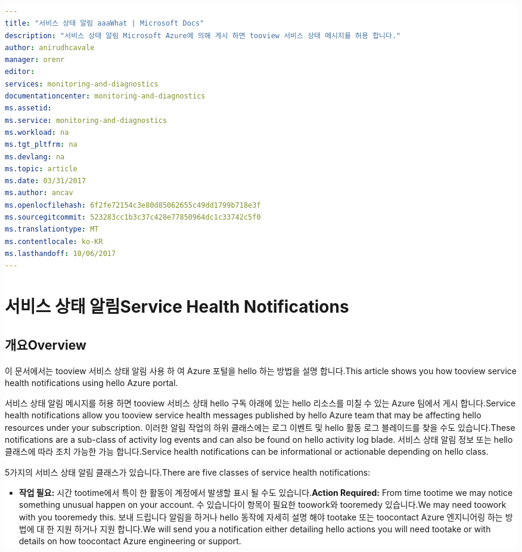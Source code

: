 ```yaml
---
title: "서비스 상태 알림 aaaWhat | Microsoft Docs"
description: "서비스 상태 알림 Microsoft Azure에 의해 게시 하면 tooview 서비스 상태 메시지를 허용 합니다."
author: anirudhcavale
manager: orenr
editor: 
services: monitoring-and-diagnostics
documentationcenter: monitoring-and-diagnostics
ms.assetid: 
ms.service: monitoring-and-diagnostics
ms.workload: na
ms.tgt_pltfrm: na
ms.devlang: na
ms.topic: article
ms.date: 03/31/2017
ms.author: ancav
ms.openlocfilehash: 6f2fe72154c3e80d85062655c49dd1799b718e3f
ms.sourcegitcommit: 523283cc1b3c37c428e77850964dc1c33742c5f0
ms.translationtype: MT
ms.contentlocale: ko-KR
ms.lasthandoff: 10/06/2017
---
```

# <a name="service-health-notifications"></a><span data-ttu-id="cc9bd-103">서비스 상태 알림</span><span class="sxs-lookup"><span data-stu-id="cc9bd-103">Service Health Notifications</span></span>
## <a name="overview"></a><span data-ttu-id="cc9bd-104">개요</span><span class="sxs-lookup"><span data-stu-id="cc9bd-104">Overview</span></span>

<span data-ttu-id="cc9bd-105">이 문서에서는 tooview 서비스 상태 알림 사용 하 여 Azure 포털을 hello 하는 방법을 설명 합니다.</span><span class="sxs-lookup"><span data-stu-id="cc9bd-105">This article shows you how tooview service health notifications using hello Azure portal.</span></span>

<span data-ttu-id="cc9bd-106">서비스 상태 알림 메시지를 허용 하면 tooview 서비스 상태 hello 구독 아래에 있는 hello 리소스를 미칠 수 있는 Azure 팀에서 게시 합니다.</span><span class="sxs-lookup"><span data-stu-id="cc9bd-106">Service health notifications allow you tooview service health messages published by hello Azure team that may be affecting hello resources under your subscription.</span></span> <span data-ttu-id="cc9bd-107">이러한 알림 작업의 하위 클래스에는 로그 이벤트 및 hello 활동 로그 블레이드를 찾을 수도 있습니다.</span><span class="sxs-lookup"><span data-stu-id="cc9bd-107">These notifications are a sub-class of activity log events and can also be found on hello activity log blade.</span></span> <span data-ttu-id="cc9bd-108">서비스 상태 알림 정보 또는 hello 클래스에 따라 조치 가능한 가능 합니다.</span><span class="sxs-lookup"><span data-stu-id="cc9bd-108">Service health notifications can be informational or actionable depending on hello class.</span></span>

<span data-ttu-id="cc9bd-109">5가지의 서비스 상태 알림 클래스가 있습니다.</span><span class="sxs-lookup"><span data-stu-id="cc9bd-109">There are five classes of service health notifications:</span></span>  

- <span data-ttu-id="cc9bd-110">**작업 필요:** 시간 tootime에서 특이 한 활동이 계정에서 발생할 표시 될 수도 있습니다.</span><span class="sxs-lookup"><span data-stu-id="cc9bd-110">**Action Required:** From time tootime we may notice something unusual happen on your account.</span></span> <span data-ttu-id="cc9bd-111">수 있습니다이 항목이 필요한 toowork와 tooremedy 있습니다.</span><span class="sxs-lookup"><span data-stu-id="cc9bd-111">We may need toowork with you tooremedy this.</span></span> <span data-ttu-id="cc9bd-112">보내 드립니다 알림을 하거나 hello 동작에 자세히 설명 해야 tootake 또는 toocontact Azure 엔지니어링 하는 방법에 대 한 지원 하거나 지원 합니다.</span><span class="sxs-lookup"><span data-stu-id="cc9bd-112">We will send you a notification either detailing hello actions you will need tootake or with details on how toocontact Azure engineering or support.</span></span>  